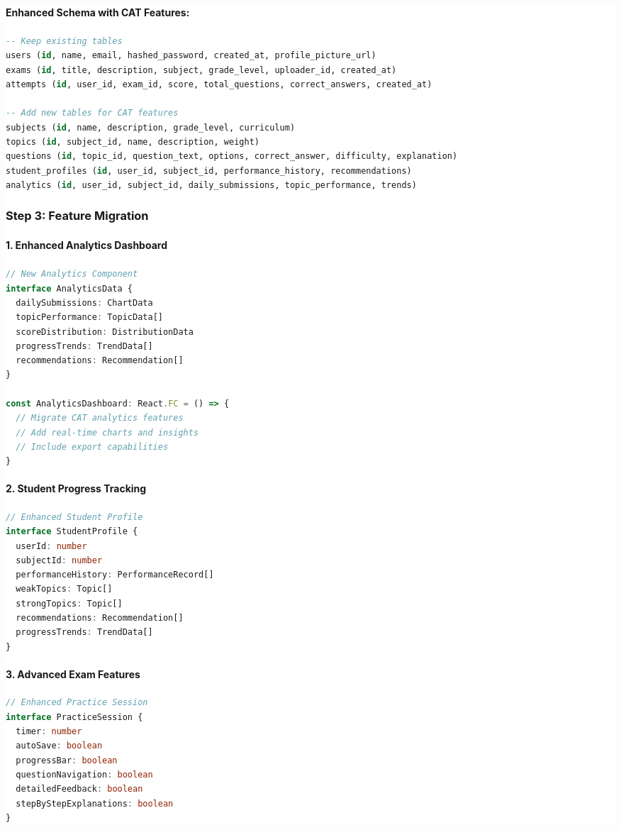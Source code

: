 #### **Enhanced Schema with CAT Features:**
```sql
-- Keep existing tables
users (id, name, email, hashed_password, created_at, profile_picture_url)
exams (id, title, description, subject, grade_level, uploader_id, created_at)
attempts (id, user_id, exam_id, score, total_questions, correct_answers, created_at)

-- Add new tables for CAT features
subjects (id, name, description, grade_level, curriculum)
topics (id, subject_id, name, description, weight)
questions (id, topic_id, question_text, options, correct_answer, difficulty, explanation)
student_profiles (id, user_id, subject_id, performance_history, recommendations)
analytics (id, user_id, subject_id, daily_submissions, topic_performance, trends)
```

### **Step 3: Feature Migration**

#### **1. Enhanced Analytics Dashboard**
```typescript
// New Analytics Component
interface AnalyticsData {
  dailySubmissions: ChartData
  topicPerformance: TopicData[]
  scoreDistribution: DistributionData
  progressTrends: TrendData[]
  recommendations: Recommendation[]
}

const AnalyticsDashboard: React.FC = () => {
  // Migrate CAT analytics features
  // Add real-time charts and insights
  // Include export capabilities
}
```

#### **2. Student Progress Tracking**
```typescript
// Enhanced Student Profile
interface StudentProfile {
  userId: number
  subjectId: number
  performanceHistory: PerformanceRecord[]
  weakTopics: Topic[]
  strongTopics: Topic[]
  recommendations: Recommendation[]
  progressTrends: TrendData[]
}
```

#### **3. Advanced Exam Features**
```typescript
// Enhanced Practice Session
interface PracticeSession {
  timer: number
  autoSave: boolean
  progressBar: boolean
  questionNavigation: boolean
  detailedFeedback: boolean
  stepByStepExplanations: boolean
}
```
